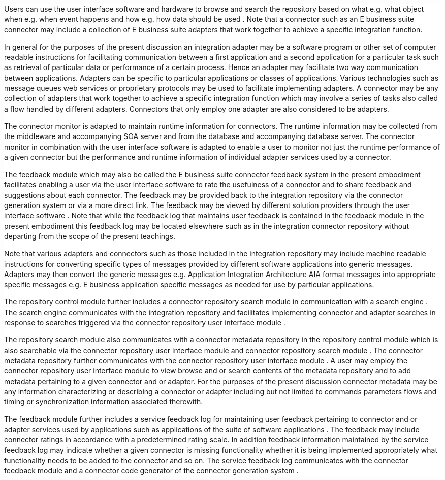Users can use the user interface software and hardware to browse and search the repository based on what e.g. what object when e.g. when event happens and how e.g. how data should be used . Note that a connector such as an E business suite connector may include a collection of E business suite adapters that work together to achieve a specific integration function.

In general for the purposes of the present discussion an integration adapter may be a software program or other set of computer readable instructions for facilitating communication between a first application and a second application for a particular task such as retrieval of particular data or performance of a certain process. Hence an adapter may facilitate two way communication between applications. Adapters can be specific to particular applications or classes of applications. Various technologies such as message queues web services or proprietary protocols may be used to facilitate implementing adapters. A connector may be any collection of adapters that work together to achieve a specific integration function which may involve a series of tasks also called a flow handled by different adapters. Connectors that only employ one adapter are also considered to be adapters.

The connector monitor is adapted to maintain runtime information for connectors. The runtime information may be collected from the middleware and accompanying SOA server and from the database and accompanying database server. The connector monitor in combination with the user interface software is adapted to enable a user to monitor not just the runtime performance of a given connector but the performance and runtime information of individual adapter services used by a connector.

The feedback module which may also be called the E business suite connector feedback system in the present embodiment facilitates enabling a user via the user interface software to rate the usefulness of a connector and to share feedback and suggestions about each connector. The feedback may be provided back to the integration repository via the connector generation system or via a more direct link. The feedback may be viewed by different solution providers through the user interface software . Note that while the feedback log that maintains user feedback is contained in the feedback module in the present embodiment this feedback log may be located elsewhere such as in the integration connector repository without departing from the scope of the present teachings.

Note that various adapters and connectors such as those included in the integration repository may include machine readable instructions for converting specific types of messages provided by different software applications into generic messages. Adapters may then convert the generic messages e.g. Application Integration Architecture AIA format messages into appropriate specific messages e.g. E business application specific messages as needed for use by particular applications.

The repository control module further includes a connector repository search module in communication with a search engine . The search engine communicates with the integration repository and facilitates implementing connector and adapter searches in response to searches triggered via the connector repository user interface module .

The repository search module also communicates with a connector metadata repository in the repository control module which is also searchable via the connector repository user interface module and connector repository search module . The connector metadata repository further communicates with the connector repository user interface module . A user may employ the connector repository user interface module to view browse and or search contents of the metadata repository and to add metadata pertaining to a given connector and or adapter. For the purposes of the present discussion connector metadata may be any information characterizing or describing a connector or adapter including but not limited to commands parameters flows and timing or synchronization information associated therewith.

The feedback module further includes a service feedback log for maintaining user feedback pertaining to connector and or adapter services used by applications such as applications of the suite of software applications . The feedback may include connector ratings in accordance with a predetermined rating scale. In addition feedback information maintained by the service feedback log may indicate whether a given connector is missing functionality whether it is being implemented appropriately what functionality needs to be added to the connector and so on. The service feedback log communicates with the connector feedback module and a connector code generator of the connector generation system .
